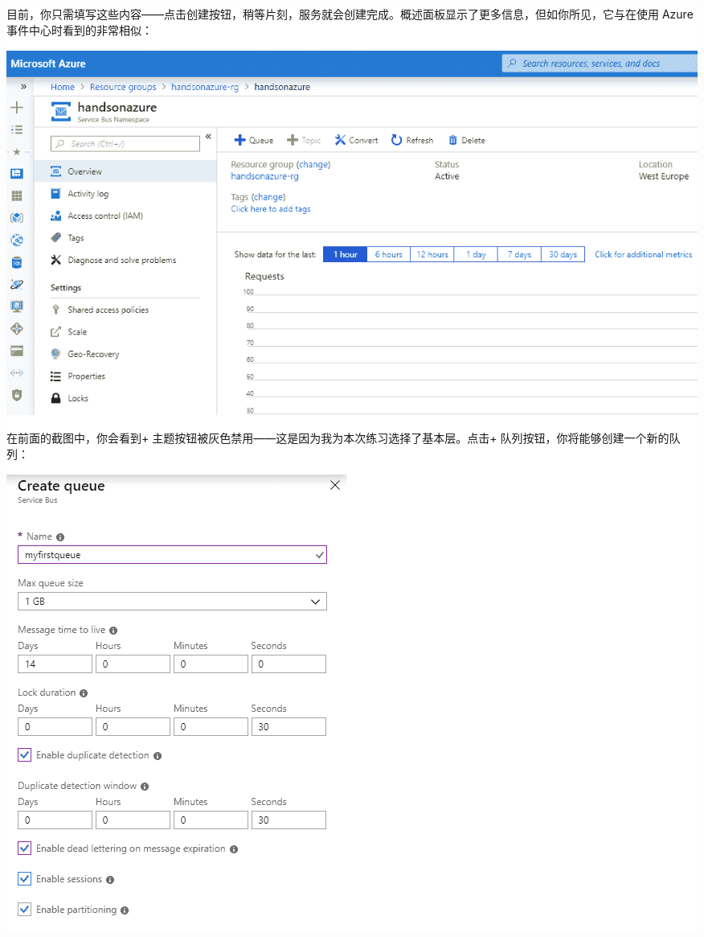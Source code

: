 目前，你只需填写这些内容——点击创建按钮，稍等片刻，服务就会创建完成。概述面板显示了更多信息，但如你所见，它与在使用 Azure 事件中心时看到的非常相似：

![](img/2f32e2b9-9097-4286-aa08-9a7abd4cecef.png)

在前面的截图中，你会看到+ 主题按钮被灰色禁用——这是因为我为本次练习选择了基本层。点击+ 队列按钮，你将能够创建一个新的队列：

![](img/fb8d483d-8ca9-4ccb-833c-995abb0f4e89.png)
